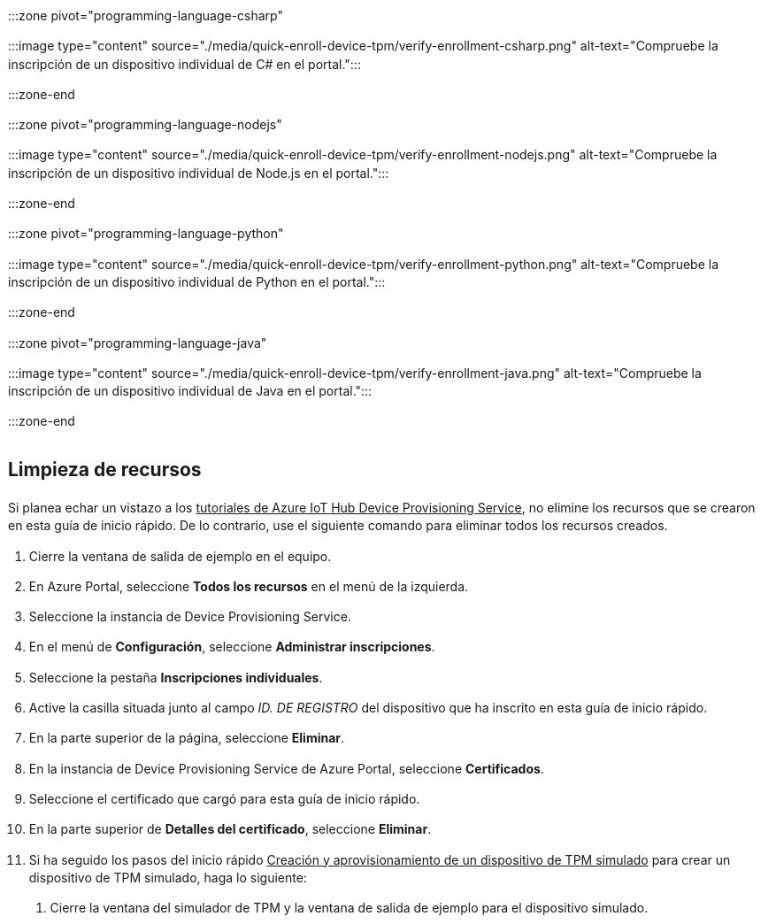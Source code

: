 :::zone pivot="programming-language-csharp"

:::image type="content" source="./media/quick-enroll-device-tpm/verify-enrollment-csharp.png" alt-text="Compruebe la inscripción de un dispositivo individual de C# en el portal.":::

:::zone-end

:::zone pivot="programming-language-nodejs"

:::image type="content" source="./media/quick-enroll-device-tpm/verify-enrollment-nodejs.png" alt-text="Compruebe la inscripción de un dispositivo individual de Node.js en el portal.":::

:::zone-end

:::zone pivot="programming-language-python"

:::image type="content" source="./media/quick-enroll-device-tpm/verify-enrollment-python.png" alt-text="Compruebe la inscripción de un dispositivo individual de Python en el portal.":::

:::zone-end

:::zone pivot="programming-language-java"

:::image type="content" source="./media/quick-enroll-device-tpm/verify-enrollment-java.png" alt-text="Compruebe la inscripción de un dispositivo individual de Java en el portal.":::

:::zone-end


## <a name="clean-up-resources"></a>Limpieza de recursos

Si planea echar un vistazo a los [tutoriales de Azure IoT Hub Device Provisioning Service](./tutorial-set-up-cloud.md), no elimine los recursos que se crearon en esta guía de inicio rápido. De lo contrario, use el siguiente comando para eliminar todos los recursos creados.

1. Cierre la ventana de salida de ejemplo en el equipo.

2. En Azure Portal, seleccione **Todos los recursos** en el menú de la izquierda.

3. Seleccione la instancia de Device Provisioning Service.

4. En el menú de **Configuración**, seleccione **Administrar inscripciones**.

5. Seleccione la pestaña **Inscripciones individuales**.

6. Active la casilla situada junto al campo *ID. DE REGISTRO* del dispositivo que ha inscrito en esta guía de inicio rápido.

7. En la parte superior de la página, seleccione **Eliminar**.

8. En la instancia de Device Provisioning Service de Azure Portal, seleccione **Certificados**.

9. Seleccione el certificado que cargó para esta guía de inicio rápido.

10. En la parte superior de **Detalles del certificado**, seleccione **Eliminar**.  

11. Si ha seguido los pasos del inicio rápido [Creación y aprovisionamiento de un dispositivo de TPM simulado](quick-create-simulated-device-tpm.md) para crear un dispositivo de TPM simulado, haga lo siguiente:

    1. Cierre la ventana del simulador de TPM y la ventana de salida de ejemplo para el dispositivo simulado.
